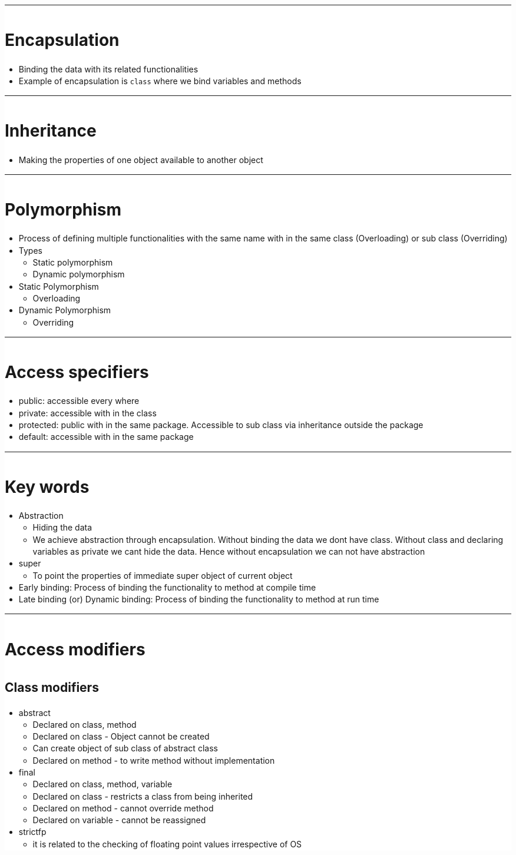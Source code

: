------
# Encapsulation
* Binding the data with its related functionalities
* Example of encapsulation is `class` where we bind variables and methods
------
# Inheritance
* Making the properties of one object available to another object
------
# Polymorphism
* Process of defining multiple functionalities with the same name with in the same class (Overloading) or sub class (Overriding)
* Types
	* Static polymorphism
	* Dynamic polymorphism
* Static Polymorphism
	* Overloading
* Dynamic Polymorphism
	* Overriding
------
# Access specifiers
* public: accessible every where
* private: accessible with in the class
* protected: public with in the same package. Accessible to sub class via inheritance outside the package
* default: accessible with in the same package
------
# Key words
* Abstraction
	* Hiding the data
	* We achieve abstraction through encapsulation. Without binding the data we dont have class. Without class and declaring variables as private we cant hide the data. Hence without encapsulation we can not have abstraction
* super
	* To point the properties of immediate super object of current object
* Early binding: Process of binding the functionality to method at compile time
* Late binding (or) Dynamic binding: Process of binding the functionality to method at run time
------
# Access modifiers

## Class modifiers
* abstract
	* Declared on class, method
	* Declared on class - Object cannot be created
	* Can create object of sub class of abstract class
	* Declared on method - to write method without implementation
* final
	* Declared on class, method, variable
	* Declared on class - restricts a class from being inherited
	* Declared on method - cannot override method
	* Declared on variable - cannot be reassigned
* strictfp
	* it is related to the checking of floating point values irrespective of OS